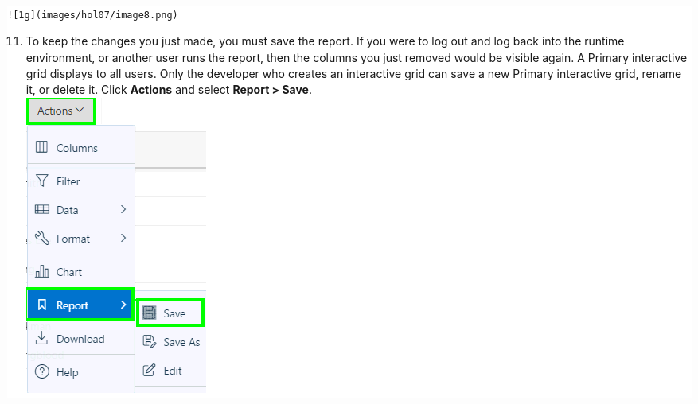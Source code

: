     ![1g](images/hol07/image8.png)

11.  To keep the changes you just made, you must save the report. If you were to log out and log back into the runtime environment, or another user runs the report, then the columns you just removed would be visible again.
    A Primary interactive grid displays to all users. Only the developer who creates an interactive grid can save a new Primary interactive grid, rename it, or delete it.
    Click **Actions** and select **Report &gt; Save**. </br>
    ![1e](images/hol07/image9.png)
